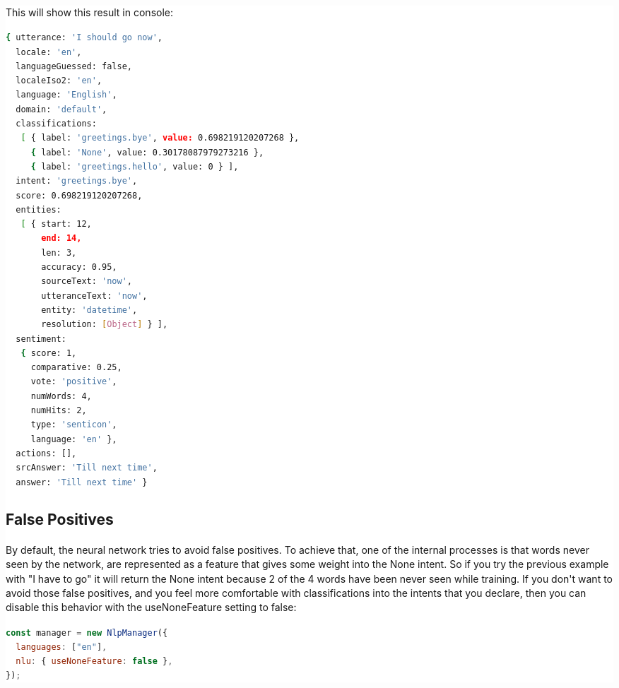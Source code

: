This will show this result in console:

```bash
{ utterance: 'I should go now',
  locale: 'en',
  languageGuessed: false,
  localeIso2: 'en',
  language: 'English',
  domain: 'default',
  classifications:
   [ { label: 'greetings.bye', value: 0.698219120207268 },
     { label: 'None', value: 0.30178087979273216 },
     { label: 'greetings.hello', value: 0 } ],
  intent: 'greetings.bye',
  score: 0.698219120207268,
  entities:
   [ { start: 12,
       end: 14,
       len: 3,
       accuracy: 0.95,
       sourceText: 'now',
       utteranceText: 'now',
       entity: 'datetime',
       resolution: [Object] } ],
  sentiment:
   { score: 1,
     comparative: 0.25,
     vote: 'positive',
     numWords: 4,
     numHits: 2,
     type: 'senticon',
     language: 'en' },
  actions: [],
  srcAnswer: 'Till next time',
  answer: 'Till next time' }
```

## False Positives

By default, the neural network tries to avoid false positives. To achieve that, one of the internal processes is that words never seen by the network, are represented as a feature that gives some weight into the None intent. So if you try the previous example with "I have to go" it will return the None intent because 2 of the 4 words have been never seen while training.
If you don't want to avoid those false positives, and you feel more comfortable with classifications into the intents that you declare, then you can disable this behavior with the useNoneFeature setting to false:

```javascript
const manager = new NlpManager({
  languages: ["en"],
  nlu: { useNoneFeature: false },
});
```
